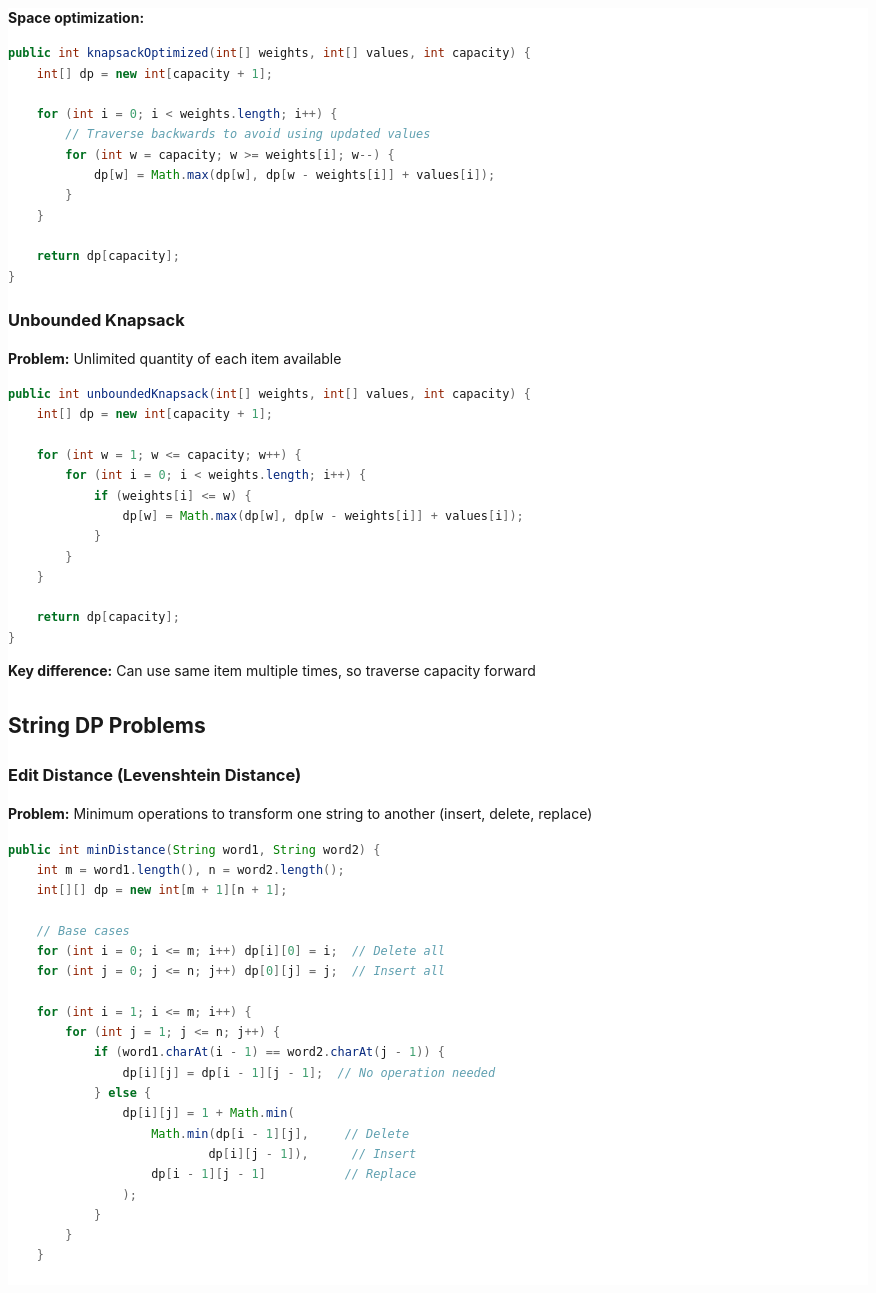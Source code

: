 **Space optimization:**
```java
public int knapsackOptimized(int[] weights, int[] values, int capacity) {
    int[] dp = new int[capacity + 1];
    
    for (int i = 0; i < weights.length; i++) {
        // Traverse backwards to avoid using updated values
        for (int w = capacity; w >= weights[i]; w--) {
            dp[w] = Math.max(dp[w], dp[w - weights[i]] + values[i]);
        }
    }
    
    return dp[capacity];
}
```

### Unbounded Knapsack
**Problem:** Unlimited quantity of each item available

```java
public int unboundedKnapsack(int[] weights, int[] values, int capacity) {
    int[] dp = new int[capacity + 1];
    
    for (int w = 1; w <= capacity; w++) {
        for (int i = 0; i < weights.length; i++) {
            if (weights[i] <= w) {
                dp[w] = Math.max(dp[w], dp[w - weights[i]] + values[i]);
            }
        }
    }
    
    return dp[capacity];
}
```

**Key difference:** Can use same item multiple times, so traverse capacity forward

## String DP Problems

### Edit Distance (Levenshtein Distance)
**Problem:** Minimum operations to transform one string to another (insert, delete, replace)

```java
public int minDistance(String word1, String word2) {
    int m = word1.length(), n = word2.length();
    int[][] dp = new int[m + 1][n + 1];
    
    // Base cases
    for (int i = 0; i <= m; i++) dp[i][0] = i;  // Delete all
    for (int j = 0; j <= n; j++) dp[0][j] = j;  // Insert all
    
    for (int i = 1; i <= m; i++) {
        for (int j = 1; j <= n; j++) {
            if (word1.charAt(i - 1) == word2.charAt(j - 1)) {
                dp[i][j] = dp[i - 1][j - 1];  // No operation needed
            } else {
                dp[i][j] = 1 + Math.min(
                    Math.min(dp[i - 1][j],     // Delete
                            dp[i][j - 1]),      // Insert
                    dp[i - 1][j - 1]           // Replace
                );
            }
        }
    }
    
```